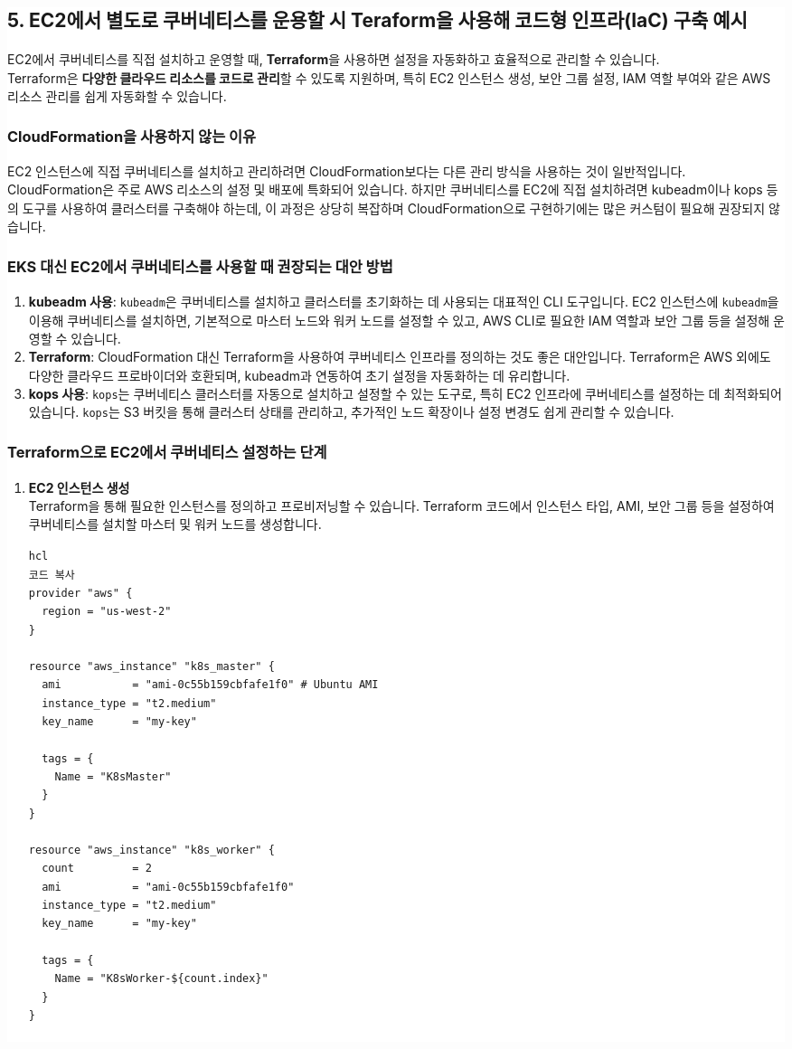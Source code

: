 
## 5. EC2에서 별도로 쿠버네티스를 운용할 시 Teraform을 사용해 코드형 인프라(IaC) 구축 예시
EC2에서 쿠버네티스를 직접 설치하고 운영할 때, **Terraform**을 사용하면 설정을 자동화하고 효율적으로 관리할 수 있습니다.<br/>
Terraform은 **다양한 클라우드 리소스를 코드로 관리**할 수 있도록 지원하며, 특히 EC2 인스턴스 생성, 보안 그룹 설정, IAM 역할 부여와 같은 AWS 리소스 관리를 쉽게 자동화할 수 있습니다.

### CloudFormation을 사용하지 않는 이유
EC2 인스턴스에 직접 쿠버네티스를 설치하고 관리하려면 CloudFormation보다는 다른 관리 방식을 사용하는 것이 일반적입니다.<br/>
CloudFormation은 주로 AWS 리소스의 설정 및 배포에 특화되어 있습니다. 하지만 쿠버네티스를 EC2에 직접 설치하려면 kubeadm이나 kops 등의 도구를 사용하여 클러스터를 구축해야 하는데, 이 과정은 상당히 복잡하며 CloudFormation으로 구현하기에는 많은 커스텀이 필요해 권장되지 않습니다.

### EKS 대신 EC2에서 쿠버네티스를 사용할 때 권장되는 대안 방법
1. **kubeadm 사용**: `kubeadm`은 쿠버네티스를 설치하고 클러스터를 초기화하는 데 사용되는 대표적인 CLI 도구입니다. EC2 인스턴스에 `kubeadm`을 이용해 쿠버네티스를 설치하면, 기본적으로 마스터 노드와 워커 노드를 설정할 수 있고, AWS CLI로 필요한 IAM 역할과 보안 그룹 등을 설정해 운영할 수 있습니다.
2. **Terraform**: CloudFormation 대신 Terraform을 사용하여 쿠버네티스 인프라를 정의하는 것도 좋은 대안입니다. Terraform은 AWS 외에도 다양한 클라우드 프로바이더와 호환되며, kubeadm과 연동하여 초기 설정을 자동화하는 데 유리합니다.
3. **kops 사용**: `kops`는 쿠버네티스 클러스터를 자동으로 설치하고 설정할 수 있는 도구로, 특히 EC2 인프라에 쿠버네티스를 설정하는 데 최적화되어 있습니다. `kops`는 S3 버킷을 통해 클러스터 상태를 관리하고, 추가적인 노드 확장이나 설정 변경도 쉽게 관리할 수 있습니다.

### Terraform으로 EC2에서 쿠버네티스 설정하는 단계
1. **EC2 인스턴스 생성**<br/>
   Terraform을 통해 필요한 인스턴스를 정의하고 프로비저닝할 수 있습니다. Terraform 코드에서 인스턴스 타입, AMI, 보안 그룹 등을 설정하여 쿠버네티스를 설치할 마스터 및 워커 노드를 생성합니다.<br/>
    ```hcl
    hcl
    코드 복사
    provider "aws" {
      region = "us-west-2"
    }
    
    resource "aws_instance" "k8s_master" {
      ami           = "ami-0c55b159cbfafe1f0" # Ubuntu AMI
      instance_type = "t2.medium"
      key_name      = "my-key"
    
      tags = {
        Name = "K8sMaster"
      }
    }
    
    resource "aws_instance" "k8s_worker" {
      count         = 2
      ami           = "ami-0c55b159cbfafe1f0"
      instance_type = "t2.medium"
      key_name      = "my-key"
    
      tags = {
        Name = "K8sWorker-${count.index}"
      }
    }
    